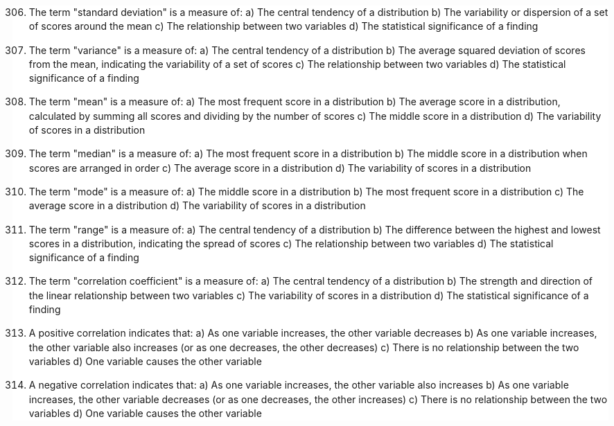 306. The term "standard deviation" is a measure of:
    a) The central tendency of a distribution
    b) The variability or dispersion of a set of scores around the mean
    c) The relationship between two variables
    d) The statistical significance of a finding

307. The term "variance" is a measure of:
    a) The central tendency of a distribution
    b) The average squared deviation of scores from the mean, indicating the variability of a set of scores
    c) The relationship between two variables
    d) The statistical significance of a finding

308. The term "mean" is a measure of:
    a) The most frequent score in a distribution
    b) The average score in a distribution, calculated by summing all scores and dividing by the number of scores
    c) The middle score in a distribution
    d) The variability of scores in a distribution

309. The term "median" is a measure of:
    a) The most frequent score in a distribution
    b) The middle score in a distribution when scores are arranged in order
    c) The average score in a distribution
    d) The variability of scores in a distribution

310. The term "mode" is a measure of:
    a) The middle score in a distribution
    b) The most frequent score in a distribution
    c) The average score in a distribution
    d) The variability of scores in a distribution

311. The term "range" is a measure of:
    a) The central tendency of a distribution
    b) The difference between the highest and lowest scores in a distribution, indicating the spread of scores
    c) The relationship between two variables
    d) The statistical significance of a finding

312. The term "correlation coefficient" is a measure of:
    a) The central tendency of a distribution
    b) The strength and direction of the linear relationship between two variables
    c) The variability of scores in a distribution
    d) The statistical significance of a finding

313. A positive correlation indicates that:
    a) As one variable increases, the other variable decreases
    b) As one variable increases, the other variable also increases (or as one decreases, the other decreases)
    c) There is no relationship between the two variables
    d) One variable causes the other variable

314. A negative correlation indicates that:
    a) As one variable increases, the other variable also increases
    b) As one variable increases, the other variable decreases (or as one decreases, the other increases)
    c) There is no relationship between the two variables
    d) One variable causes the other variable

